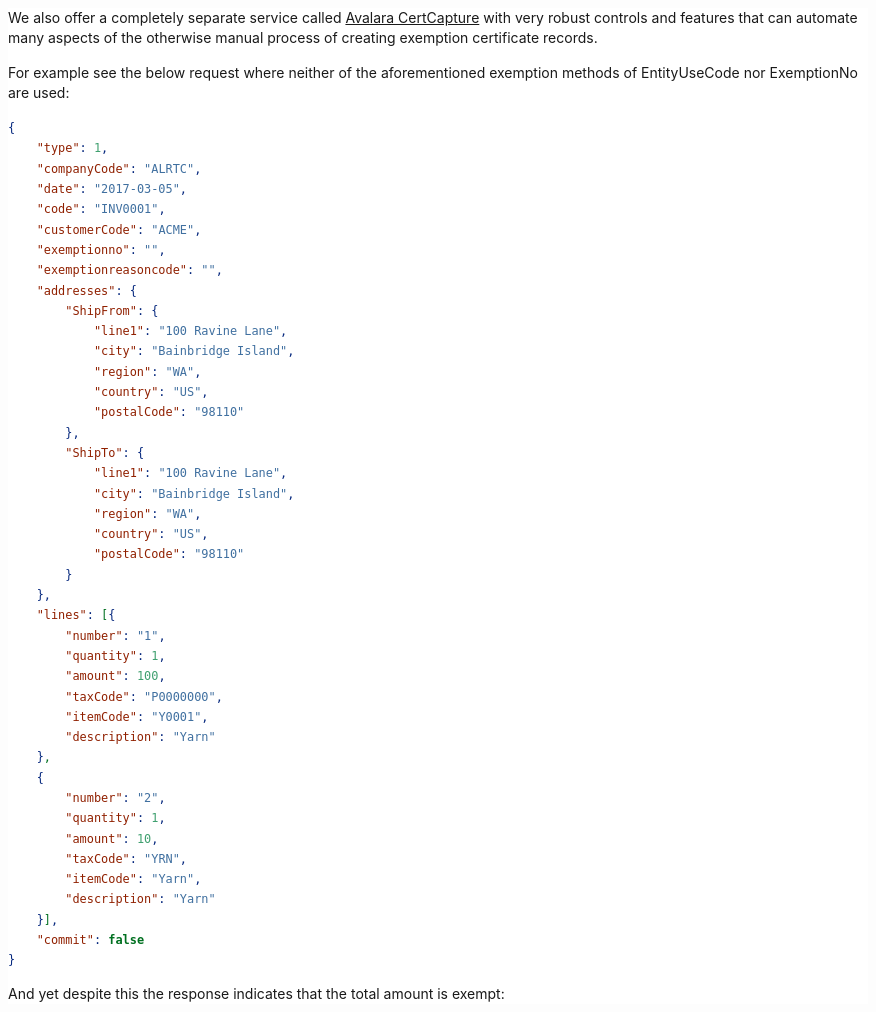 We also offer a completely separate service called [Avalara CertCapture](https://certcapture.avalara.com/) with very robust controls and features that can automate many aspects of the otherwise manual process of creating exemption certificate records.

For example see the below request where neither of the aforementioned exemption methods of EntityUseCode nor ExemptionNo are used:

```json
{
	"type": 1,
	"companyCode": "ALRTC",
	"date": "2017-03-05",
	"code": "INV0001",
	"customerCode": "ACME",
	"exemptionno": "",
	"exemptionreasoncode": "",
	"addresses": {
		"ShipFrom": {
			"line1": "100 Ravine Lane",
			"city": "Bainbridge Island",
			"region": "WA",
			"country": "US",
			"postalCode": "98110"
		},
		"ShipTo": {
			"line1": "100 Ravine Lane",
			"city": "Bainbridge Island",
			"region": "WA",
			"country": "US",
			"postalCode": "98110"
		}
	},
	"lines": [{
		"number": "1",
		"quantity": 1,
		"amount": 100,
		"taxCode": "P0000000",
		"itemCode": "Y0001",
		"description": "Yarn"
	},
	{
		"number": "2",
		"quantity": 1,
		"amount": 10,
		"taxCode": "YRN",
		"itemCode": "Yarn",
		"description": "Yarn"
	}],
	"commit": false
}
```

And yet despite this the response indicates that the total amount is exempt:
